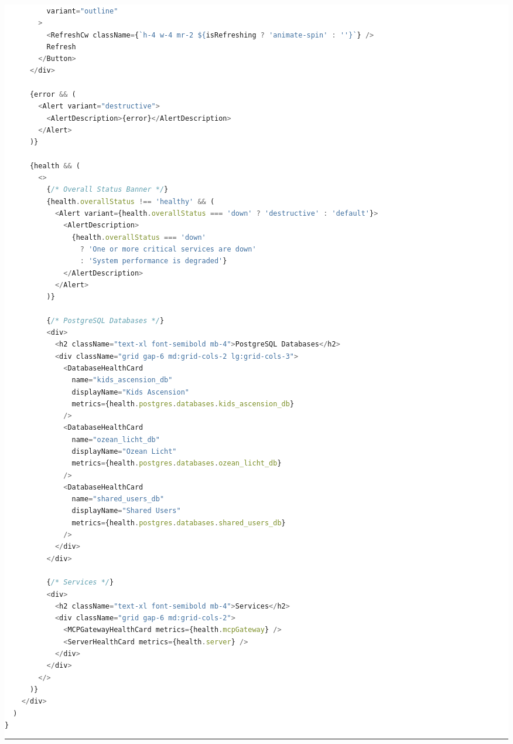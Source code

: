 ```typescript
          variant="outline"
        >
          <RefreshCw className={`h-4 w-4 mr-2 ${isRefreshing ? 'animate-spin' : ''}`} />
          Refresh
        </Button>
      </div>

      {error && (
        <Alert variant="destructive">
          <AlertDescription>{error}</AlertDescription>
        </Alert>
      )}

      {health && (
        <>
          {/* Overall Status Banner */}
          {health.overallStatus !== 'healthy' && (
            <Alert variant={health.overallStatus === 'down' ? 'destructive' : 'default'}>
              <AlertDescription>
                {health.overallStatus === 'down'
                  ? 'One or more critical services are down'
                  : 'System performance is degraded'}
              </AlertDescription>
            </Alert>
          )}

          {/* PostgreSQL Databases */}
          <div>
            <h2 className="text-xl font-semibold mb-4">PostgreSQL Databases</h2>
            <div className="grid gap-6 md:grid-cols-2 lg:grid-cols-3">
              <DatabaseHealthCard
                name="kids_ascension_db"
                displayName="Kids Ascension"
                metrics={health.postgres.databases.kids_ascension_db}
              />
              <DatabaseHealthCard
                name="ozean_licht_db"
                displayName="Ozean Licht"
                metrics={health.postgres.databases.ozean_licht_db}
              />
              <DatabaseHealthCard
                name="shared_users_db"
                displayName="Shared Users"
                metrics={health.postgres.databases.shared_users_db}
              />
            </div>
          </div>

          {/* Services */}
          <div>
            <h2 className="text-xl font-semibold mb-4">Services</h2>
            <div className="grid gap-6 md:grid-cols-2">
              <MCPGatewayHealthCard metrics={health.mcpGateway} />
              <ServerHealthCard metrics={health.server} />
            </div>
          </div>
        </>
      )}
    </div>
  )
}
```

---